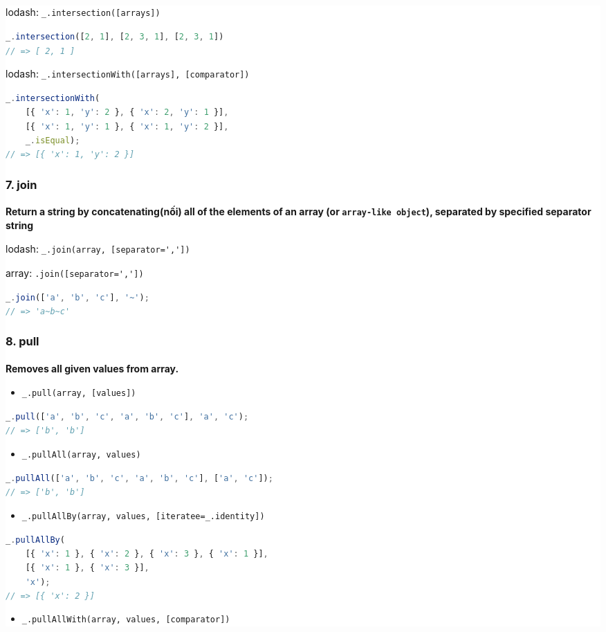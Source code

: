 lodash: `_.intersection([arrays])`

```js
_.intersection([2, 1], [2, 3, 1], [2, 3, 1])
// => [ 2, 1 ]
```

lodash: `_.intersectionWith([arrays], [comparator])`

```js
_.intersectionWith(
    [{ 'x': 1, 'y': 2 }, { 'x': 2, 'y': 1 }], 
    [{ 'x': 1, 'y': 1 }, { 'x': 1, 'y': 2 }], 
    _.isEqual);
// => [{ 'x': 1, 'y': 2 }]
```

### 7. join

__Return a string by concatenating(nối) all of the elements of an array (or `array-like object`), separated by specified separator string__

lodash: `_.join(array, [separator=','])`

array: `.join([separator=','])`

```js
_.join(['a', 'b', 'c'], '~');
// => 'a~b~c'
```

### 8. pull

__Removes all given values from array.__

- `_.pull(array, [values])`

```js
_.pull(['a', 'b', 'c', 'a', 'b', 'c'], 'a', 'c');
// => ['b', 'b']
```

- `_.pullAll(array, values)`

```js
_.pullAll(['a', 'b', 'c', 'a', 'b', 'c'], ['a', 'c']);
// => ['b', 'b']
```

- `_.pullAllBy(array, values, [iteratee=_.identity])`

```js
_.pullAllBy(
    [{ 'x': 1 }, { 'x': 2 }, { 'x': 3 }, { 'x': 1 }], 
    [{ 'x': 1 }, { 'x': 3 }], 
    'x');
// => [{ 'x': 2 }]
```

- `_.pullAllWith(array, values, [comparator])`
